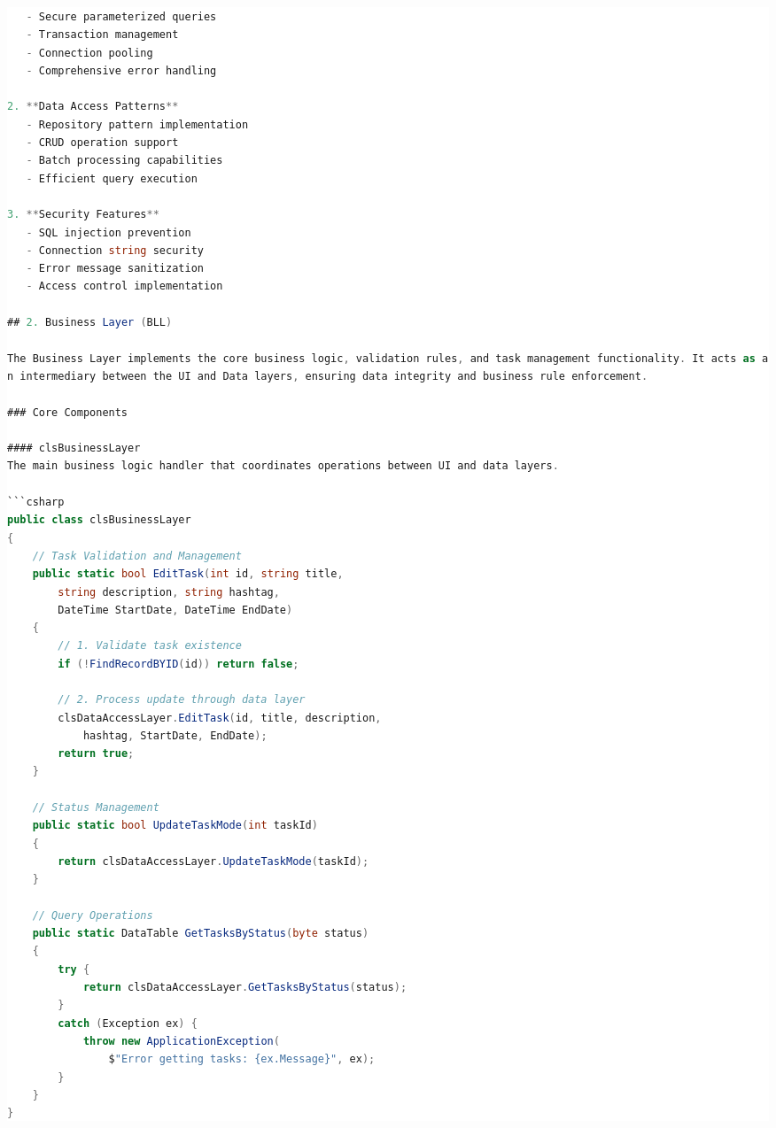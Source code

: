 ```csharp
   - Secure parameterized queries
   - Transaction management
   - Connection pooling
   - Comprehensive error handling

2. **Data Access Patterns**
   - Repository pattern implementation
   - CRUD operation support
   - Batch processing capabilities
   - Efficient query execution

3. **Security Features**
   - SQL injection prevention
   - Connection string security
   - Error message sanitization
   - Access control implementation

## 2. Business Layer (BLL)

The Business Layer implements the core business logic, validation rules, and task management functionality. It acts as an intermediary between the UI and Data layers, ensuring data integrity and business rule enforcement.

### Core Components

#### clsBusinessLayer
The main business logic handler that coordinates operations between UI and data layers.

```csharp
public class clsBusinessLayer
{
    // Task Validation and Management
    public static bool EditTask(int id, string title, 
        string description, string hashtag, 
        DateTime StartDate, DateTime EndDate)
    {
        // 1. Validate task existence
        if (!FindRecordBYID(id)) return false;
        
        // 2. Process update through data layer
        clsDataAccessLayer.EditTask(id, title, description,
            hashtag, StartDate, EndDate);
        return true;
    }

    // Status Management
    public static bool UpdateTaskMode(int taskId)
    {
        return clsDataAccessLayer.UpdateTaskMode(taskId);
    }

    // Query Operations
    public static DataTable GetTasksByStatus(byte status)
    {
        try {
            return clsDataAccessLayer.GetTasksByStatus(status);
        }
        catch (Exception ex) {
            throw new ApplicationException(
                $"Error getting tasks: {ex.Message}", ex);
        }
    }
}
```